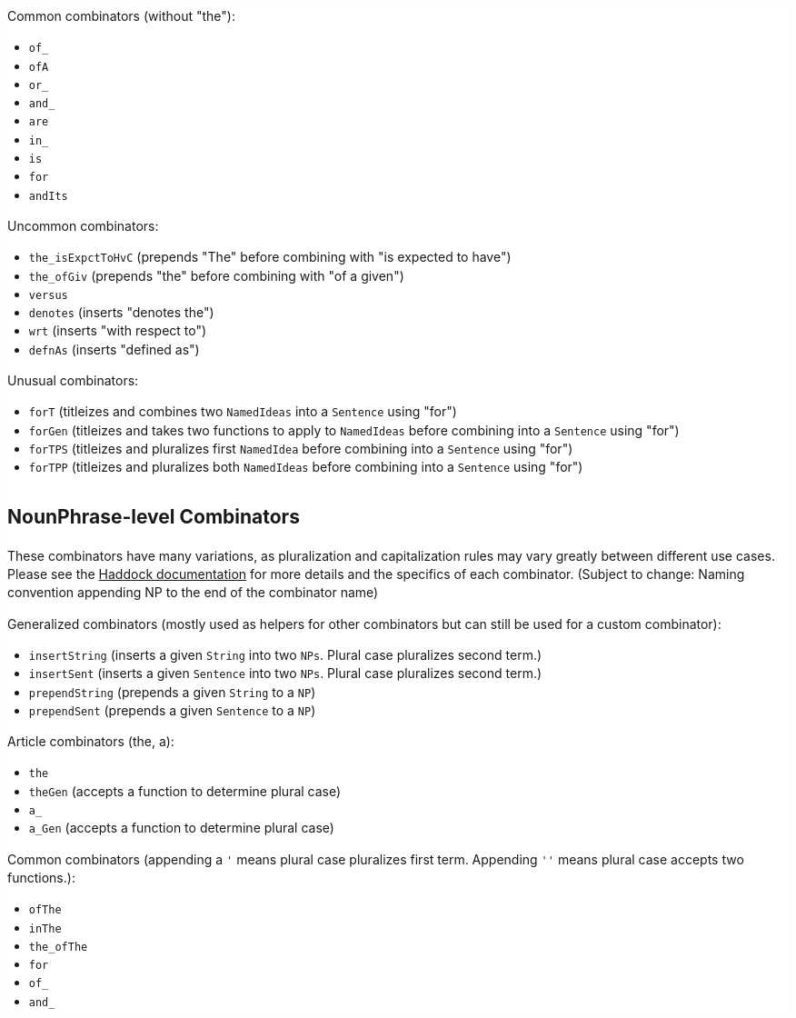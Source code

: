 Common combinators (without "the"):
- `of_`
- `ofA`
- `or_`
- `and_`
- `are`
- `in_`
- `is`
- `for`
- `andIts`

Uncommon combinators:
- `the_isExpctToHvC` (prepends "The" before combining with "is expected to have")
- `the_ofGiv` (prepends "the" before combining with "of a given")
- `versus`
- `denotes` (inserts "denotes the")
- `wrt` (inserts "with respect to")
- `defnAs` (inserts "defined as")

Unusual combinators:
- `forT` (titleizes and combines two `NamedIdeas` into a `Sentence` using "for")
- `forGen` (titleizes and takes two functions to apply to `NamedIdeas` before combining into a `Sentence` using "for")
- `forTPS` (titleizes and pluralizes first `NamedIdea` before combining into a `Sentence` using "for")
- `forTPP` (titleizes and pluralizes both `NamedIdeas` before combining into a `Sentence` using "for")

## NounPhrase-level Combinators
These combinators have many variations, as pluralization and capitalization rules may vary greatly between different use cases. Please see the [Haddock documentation](https://jacquescarette.github.io/Drasil/docs/drasil-utils-0.1.1.0/Utils-Drasil-NounPhrase.html) for more details and the specifics of each combinator. (Subject to change: Naming convention appending NP to the end of the combinator name)

Generalized combinators (mostly used as helpers for other combinators but can still be used for a custom combinator):
- `insertString` (inserts a given `String` into two `NPs`. Plural case pluralizes second term.)
- `insertSent` (inserts a given `Sentence` into two `NPs`. Plural case pluralizes second term.)
- `prependString` (prepends a given `String` to a `NP`)
- `prependSent` (prepends a given `Sentence` to a `NP`)

Article combinators (the, a):
- `the`
- `theGen` (accepts a function to determine plural case)
- `a_`
- `a_Gen` (accepts a function to determine plural case)

Common combinators (appending a `'` means plural case pluralizes first term. Appending `''` means plural case accepts two functions.):
- `ofThe`
- `inThe`
- `the_ofThe`
- `for`
- `of_`
- `and_`
